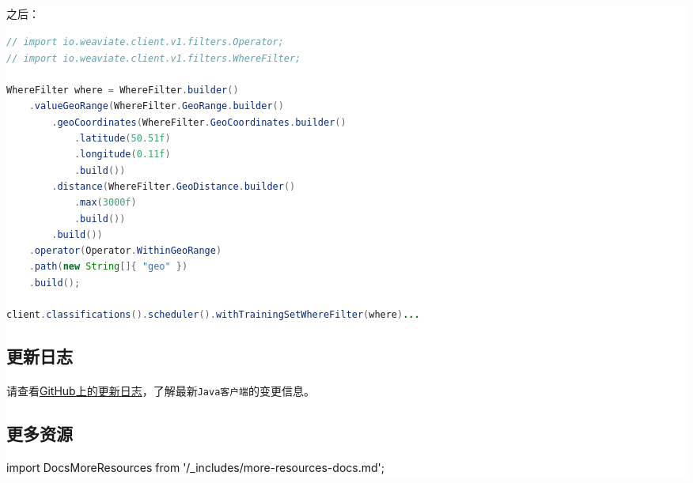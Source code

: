 之后：
```java
// import io.weaviate.client.v1.filters.Operator;
// import io.weaviate.client.v1.filters.WhereFilter;

WhereFilter where = WhereFilter.builder()
    .valueGeoRange(WhereFilter.GeoRange.builder()
        .geoCoordinates(WhereFilter.GeoCoordinates.builder()
            .latitude(50.51f)
            .longitude(0.11f)
            .build())
        .distance(WhereFilter.GeoDistance.builder()
            .max(3000f)
            .build())
        .build())
    .operator(Operator.WithinGeoRange)
    .path(new String[]{ "geo" })
    .build();

client.classifications().scheduler().withTrainingSetWhereFilter(where)...
```


## 更新日志


请查看[GitHub上的更新日志](https://github.com/weaviate/weaviate-java-client/releases)，了解最新`Java客户端`的变更信息。

## 更多资源

import DocsMoreResources from '/_includes/more-resources-docs.md';

<DocsMoreResources />